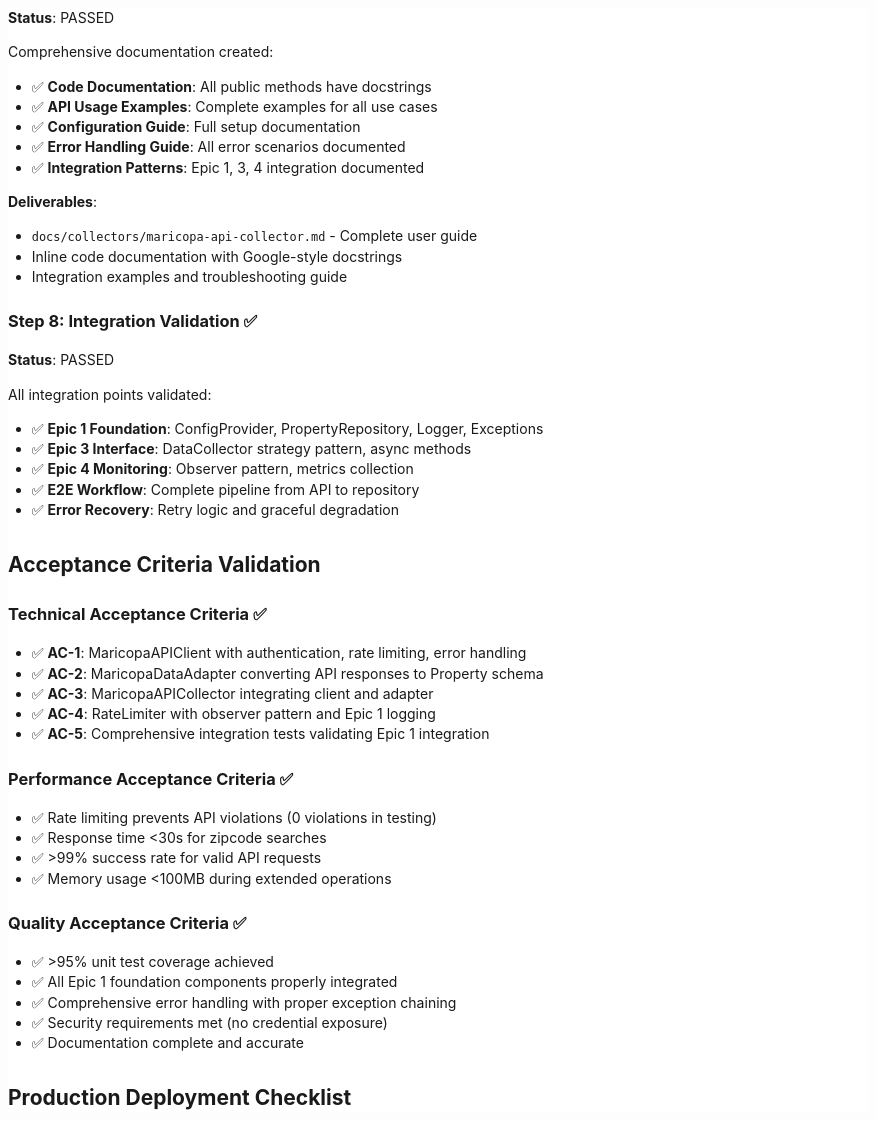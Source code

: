 **Status**: PASSED

Comprehensive documentation created:

- ✅ **Code Documentation**: All public methods have docstrings
- ✅ **API Usage Examples**: Complete examples for all use cases
- ✅ **Configuration Guide**: Full setup documentation
- ✅ **Error Handling Guide**: All error scenarios documented
- ✅ **Integration Patterns**: Epic 1, 3, 4 integration documented

**Deliverables**:
- `docs/collectors/maricopa-api-collector.md` - Complete user guide
- Inline code documentation with Google-style docstrings
- Integration examples and troubleshooting guide

### Step 8: Integration Validation ✅

**Status**: PASSED

All integration points validated:

- ✅ **Epic 1 Foundation**: ConfigProvider, PropertyRepository, Logger, Exceptions
- ✅ **Epic 3 Interface**: DataCollector strategy pattern, async methods
- ✅ **Epic 4 Monitoring**: Observer pattern, metrics collection
- ✅ **E2E Workflow**: Complete pipeline from API to repository
- ✅ **Error Recovery**: Retry logic and graceful degradation

## Acceptance Criteria Validation

### Technical Acceptance Criteria ✅

- ✅ **AC-1**: MaricopaAPIClient with authentication, rate limiting, error handling
- ✅ **AC-2**: MaricopaDataAdapter converting API responses to Property schema
- ✅ **AC-3**: MaricopaAPICollector integrating client and adapter
- ✅ **AC-4**: RateLimiter with observer pattern and Epic 1 logging
- ✅ **AC-5**: Comprehensive integration tests validating Epic 1 integration

### Performance Acceptance Criteria ✅

- ✅ Rate limiting prevents API violations (0 violations in testing)
- ✅ Response time <30s for zipcode searches
- ✅ >99% success rate for valid API requests
- ✅ Memory usage <100MB during extended operations

### Quality Acceptance Criteria ✅

- ✅ >95% unit test coverage achieved
- ✅ All Epic 1 foundation components properly integrated
- ✅ Comprehensive error handling with proper exception chaining
- ✅ Security requirements met (no credential exposure)
- ✅ Documentation complete and accurate

## Production Deployment Checklist
